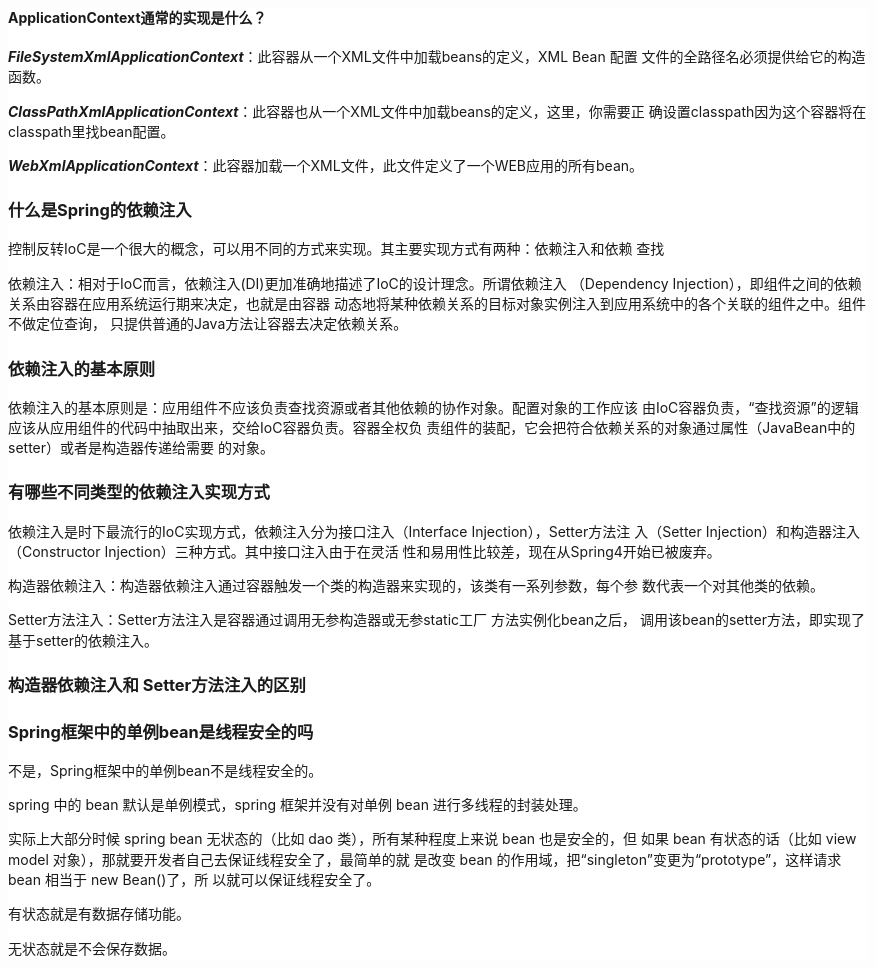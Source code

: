 #### ApplicationContext通常的实现是什么？

***FileSystemXmlApplicationContext***：此容器从一个XML文件中加载beans的定义，XML Bean 配置
文件的全路径名必须提供给它的构造函数。

***ClassPathXmlApplicationContext***：此容器也从一个XML文件中加载beans的定义，这里，你需要正
确设置classpath因为这个容器将在classpath里找bean配置。

***WebXmlApplicationContext***：此容器加载一个XML文件，此文件定义了一个WEB应用的所有bean。

### 什么是Spring的依赖注入

控制反转IoC是一个很大的概念，可以用不同的方式来实现。其主要实现方式有两种：依赖注入和依赖
查找

依赖注入：相对于IoC而言，依赖注入(DI)更加准确地描述了IoC的设计理念。所谓依赖注入
（Dependency Injection），即组件之间的依赖关系由容器在应用系统运行期来决定，也就是由容器
动态地将某种依赖关系的目标对象实例注入到应用系统中的各个关联的组件之中。组件不做定位查询，
只提供普通的Java方法让容器去决定依赖关系。

### 依赖注入的基本原则

依赖注入的基本原则是：应用组件不应该负责查找资源或者其他依赖的协作对象。配置对象的工作应该
由IoC容器负责，“查找资源”的逻辑应该从应用组件的代码中抽取出来，交给IoC容器负责。容器全权负
责组件的装配，它会把符合依赖关系的对象通过属性（JavaBean中的setter）或者是构造器传递给需要
的对象。

### 有哪些不同类型的依赖注入实现方式

依赖注入是时下最流行的IoC实现方式，依赖注入分为接口注入（Interface Injection），Setter方法注
入（Setter Injection）和构造器注入（Constructor Injection）三种方式。其中接口注入由于在灵活
性和易用性比较差，现在从Spring4开始已被废弃。

构造器依赖注入：构造器依赖注入通过容器触发一个类的构造器来实现的，该类有一系列参数，每个参
数代表一个对其他类的依赖。

Setter方法注入：Setter方法注入是容器通过调用无参构造器或无参static工厂 方法实例化bean之后，
调用该bean的setter方法，即实现了基于setter的依赖注入。

### 构造器依赖注入和 Setter方法注入的区别

### Spring框架中的单例bean是线程安全的吗

不是，Spring框架中的单例bean不是线程安全的。

spring 中的 bean 默认是单例模式，spring 框架并没有对单例 bean 进行多线程的封装处理。

实际上大部分时候 spring bean 无状态的（比如 dao 类），所有某种程度上来说 bean 也是安全的，但
如果 bean 有状态的话（比如 view model 对象），那就要开发者自己去保证线程安全了，最简单的就
是改变 bean 的作用域，把“singleton”变更为“prototype”，这样请求 bean 相当于 new Bean()了，所
以就可以保证线程安全了。

有状态就是有数据存储功能。

无状态就是不会保存数据。
